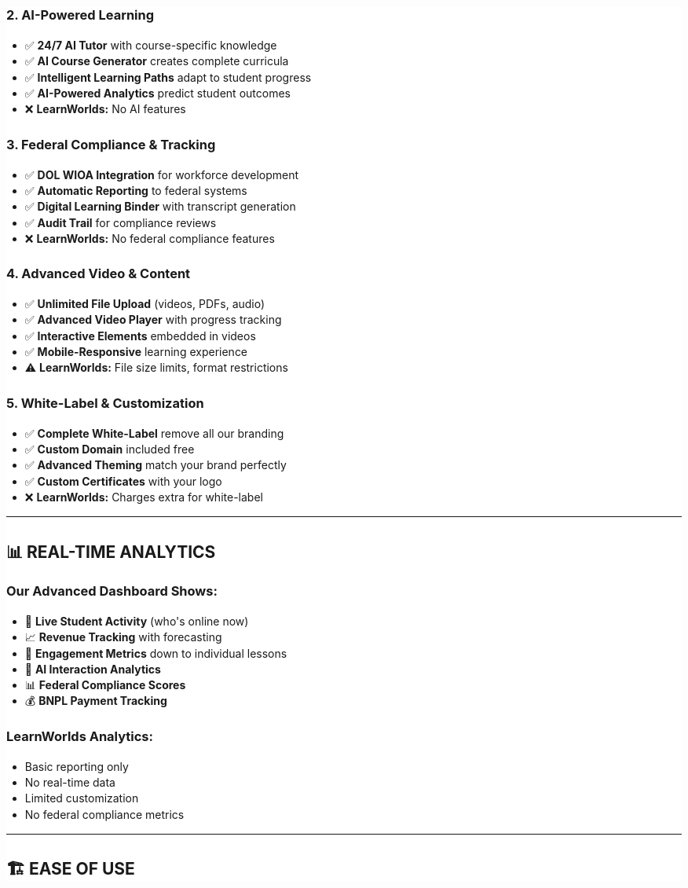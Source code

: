 ### **2. AI-Powered Learning**
- ✅ **24/7 AI Tutor** with course-specific knowledge
- ✅ **AI Course Generator** creates complete curricula
- ✅ **Intelligent Learning Paths** adapt to student progress
- ✅ **AI-Powered Analytics** predict student outcomes
- ❌ **LearnWorlds:** No AI features

### **3. Federal Compliance & Tracking**
- ✅ **DOL WIOA Integration** for workforce development
- ✅ **Automatic Reporting** to federal systems
- ✅ **Digital Learning Binder** with transcript generation
- ✅ **Audit Trail** for compliance reviews
- ❌ **LearnWorlds:** No federal compliance features

### **4. Advanced Video & Content**
- ✅ **Unlimited File Upload** (videos, PDFs, audio)
- ✅ **Advanced Video Player** with progress tracking
- ✅ **Interactive Elements** embedded in videos
- ✅ **Mobile-Responsive** learning experience
- ⚠️ **LearnWorlds:** File size limits, format restrictions

### **5. White-Label & Customization**
- ✅ **Complete White-Label** remove all our branding
- ✅ **Custom Domain** included free
- ✅ **Advanced Theming** match your brand perfectly
- ✅ **Custom Certificates** with your logo
- ❌ **LearnWorlds:** Charges extra for white-label

---

## 📊 **REAL-TIME ANALYTICS**

### **Our Advanced Dashboard Shows:**
- 🔴 **Live Student Activity** (who's online now)
- 📈 **Revenue Tracking** with forecasting
- 🎯 **Engagement Metrics** down to individual lessons
- 🤖 **AI Interaction Analytics** 
- 📊 **Federal Compliance Scores**
- 💰 **BNPL Payment Tracking**

### **LearnWorlds Analytics:**
- Basic reporting only
- No real-time data
- Limited customization
- No federal compliance metrics

---

## 🏗️ **EASE OF USE**
